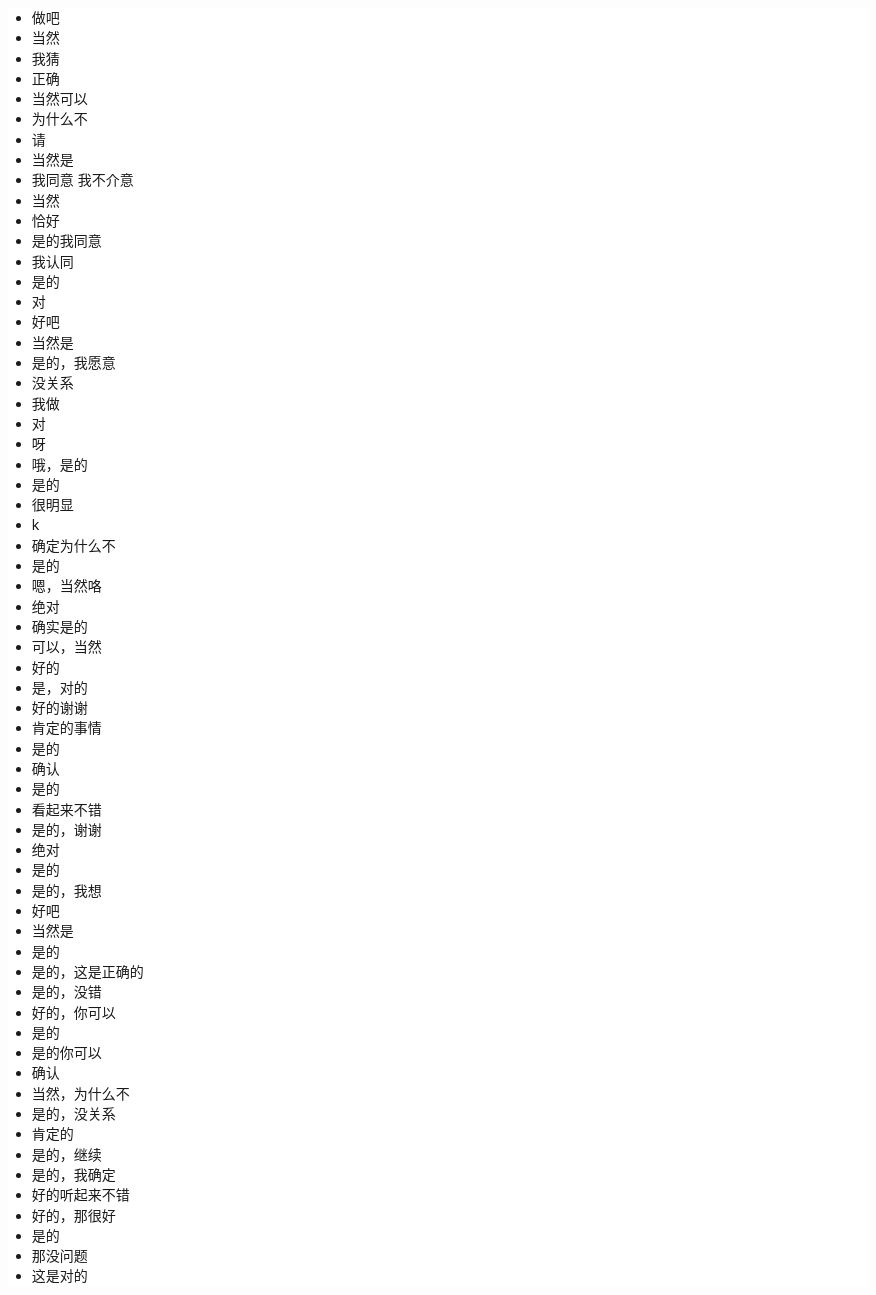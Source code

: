 - 做吧
- 当然
- 我猜
- 正确
- 当然可以
- 为什么不
- 请
- 当然是
- 我同意
我不介意
- 当然
- 恰好
- 是的我同意
- 我认同
- 是的
- 对
- 好吧
- 当然是
- 是的，我愿意
- 没关系
- 我做
- 对
- 呀
- 哦，是的
- 是的
- 很明显
- k
- 确定为什么不
- 是的
- 嗯，当然咯
- 绝对
- 确实是的
- 可以，当然
- 好的
- 是，对的
- 好的谢谢
- 肯定的事情
- 是的
- 确认
- 是的
- 看起来不错
- 是的，谢谢
- 绝对
- 是的
- 是的，我想
- 好吧
- 当然是
- 是的
- 是的，这是正确的
- 是的，没错
- 好的，你可以
- 是的
- 是的你可以
- 确认
- 当然，为什么不
- 是的，没关系
- 肯定的
- 是的，继续
- 是的，我确定
- 好的听起来不错
- 好的，那很好
- 是的
- 那没问题
- 这是对的